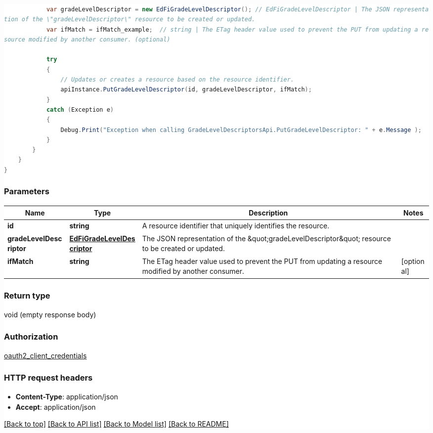 ```csharp
            var gradeLevelDescriptor = new EdFiGradeLevelDescriptor(); // EdFiGradeLevelDescriptor | The JSON representation of the \"gradeLevelDescriptor\" resource to be created or updated.
            var ifMatch = ifMatch_example;  // string | The ETag header value used to prevent the PUT from updating a resource modified by another consumer. (optional) 

            try
            {
                // Updates or creates a resource based on the resource identifier.
                apiInstance.PutGradeLevelDescriptor(id, gradeLevelDescriptor, ifMatch);
            }
            catch (Exception e)
            {
                Debug.Print("Exception when calling GradeLevelDescriptorsApi.PutGradeLevelDescriptor: " + e.Message );
            }
        }
    }
}
```

### Parameters

Name | Type | Description  | Notes
------------- | ------------- | ------------- | -------------
 **id** | **string**| A resource identifier that uniquely identifies the resource. | 
 **gradeLevelDescriptor** | [**EdFiGradeLevelDescriptor**](EdFiGradeLevelDescriptor.md)| The JSON representation of the \&quot;gradeLevelDescriptor\&quot; resource to be created or updated. | 
 **ifMatch** | **string**| The ETag header value used to prevent the PUT from updating a resource modified by another consumer. | [optional] 

### Return type

void (empty response body)

### Authorization

[oauth2_client_credentials](../README.md#oauth2_client_credentials)

### HTTP request headers

 - **Content-Type**: application/json
 - **Accept**: application/json

[[Back to top]](#) [[Back to API list]](../README.md#documentation-for-api-endpoints) [[Back to Model list]](../README.md#documentation-for-models) [[Back to README]](../README.md)

